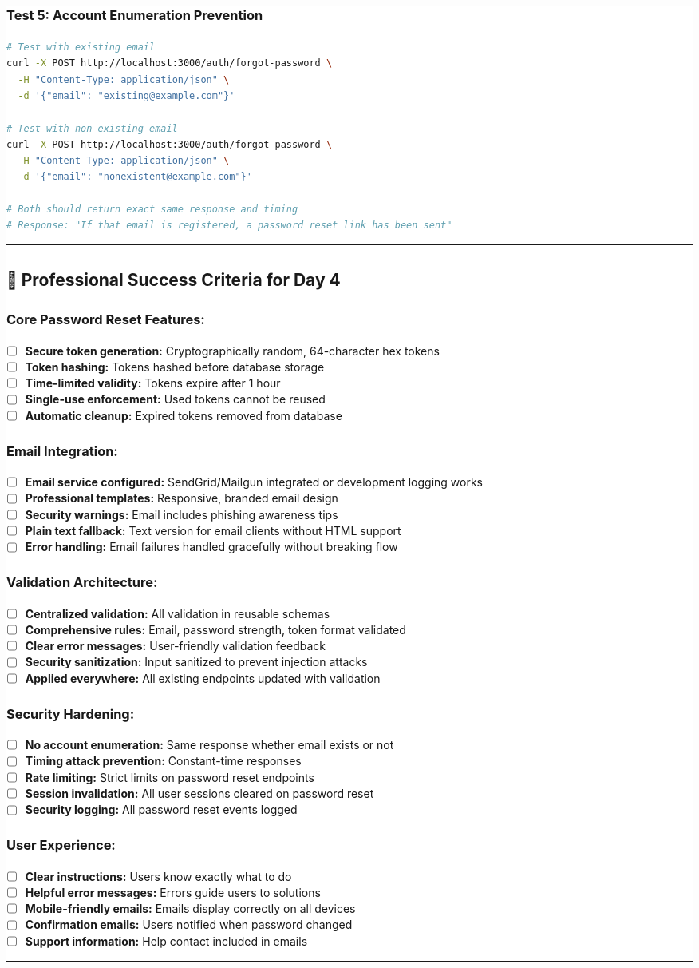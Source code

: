 ### **Test 5: Account Enumeration Prevention**
```bash
# Test with existing email
curl -X POST http://localhost:3000/auth/forgot-password \
  -H "Content-Type: application/json" \
  -d '{"email": "existing@example.com"}'

# Test with non-existing email
curl -X POST http://localhost:3000/auth/forgot-password \
  -H "Content-Type: application/json" \
  -d '{"email": "nonexistent@example.com"}'

# Both should return exact same response and timing
# Response: "If that email is registered, a password reset link has been sent"
```

---

## 🎯 **Professional Success Criteria for Day 4**

### **Core Password Reset Features:**
- [ ] **Secure token generation:** Cryptographically random, 64-character hex tokens
- [ ] **Token hashing:** Tokens hashed before database storage
- [ ] **Time-limited validity:** Tokens expire after 1 hour
- [ ] **Single-use enforcement:** Used tokens cannot be reused
- [ ] **Automatic cleanup:** Expired tokens removed from database

### **Email Integration:**
- [ ] **Email service configured:** SendGrid/Mailgun integrated or development logging works
- [ ] **Professional templates:** Responsive, branded email design
- [ ] **Security warnings:** Email includes phishing awareness tips
- [ ] **Plain text fallback:** Text version for email clients without HTML support
- [ ] **Error handling:** Email failures handled gracefully without breaking flow

### **Validation Architecture:**
- [ ] **Centralized validation:** All validation in reusable schemas
- [ ] **Comprehensive rules:** Email, password strength, token format validated
- [ ] **Clear error messages:** User-friendly validation feedback
- [ ] **Security sanitization:** Input sanitized to prevent injection attacks
- [ ] **Applied everywhere:** All existing endpoints updated with validation

### **Security Hardening:**
- [ ] **No account enumeration:** Same response whether email exists or not
- [ ] **Timing attack prevention:** Constant-time responses
- [ ] **Rate limiting:** Strict limits on password reset endpoints
- [ ] **Session invalidation:** All user sessions cleared on password reset
- [ ] **Security logging:** All password reset events logged

### **User Experience:**
- [ ] **Clear instructions:** Users know exactly what to do
- [ ] **Helpful error messages:** Errors guide users to solutions
- [ ] **Mobile-friendly emails:** Emails display correctly on all devices
- [ ] **Confirmation emails:** Users notified when password changed
- [ ] **Support information:** Help contact included in emails

---